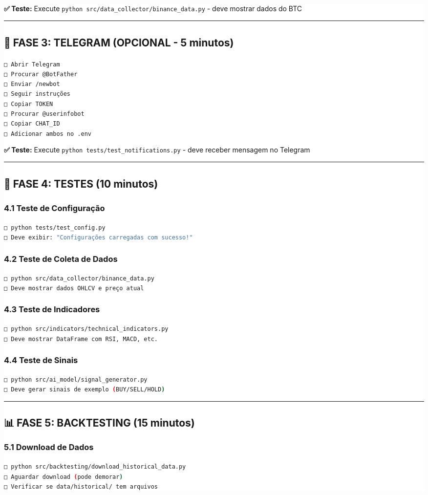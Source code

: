 **✅ Teste:** Execute `python src/data_collector/binance_data.py` - deve mostrar dados do BTC

---

## 📱 FASE 3: TELEGRAM (OPCIONAL - 5 minutos)

```bash
□ Abrir Telegram
□ Procurar @BotFather
□ Enviar /newbot
□ Seguir instruções
□ Copiar TOKEN
□ Procurar @userinfobot
□ Copiar CHAT_ID
□ Adicionar ambos no .env
```

**✅ Teste:** Execute `python tests/test_notifications.py` - deve receber mensagem no Telegram

---

## 🧪 FASE 4: TESTES (10 minutos)

### 4.1 Teste de Configuração
```bash
□ python tests/test_config.py
□ Deve exibir: "Configurações carregadas com sucesso!"
```

### 4.2 Teste de Coleta de Dados
```bash
□ python src/data_collector/binance_data.py
□ Deve mostrar dados OHLCV e preço atual
```

### 4.3 Teste de Indicadores
```bash
□ python src/indicators/technical_indicators.py
□ Deve mostrar DataFrame com RSI, MACD, etc.
```

### 4.4 Teste de Sinais
```bash
□ python src/ai_model/signal_generator.py
□ Deve gerar sinais de exemplo (BUY/SELL/HOLD)
```

---

## 📊 FASE 5: BACKTESTING (15 minutos)

### 5.1 Download de Dados
```bash
□ python src/backtesting/download_historical_data.py
□ Aguardar download (pode demorar)
□ Verificar se data/historical/ tem arquivos
```
